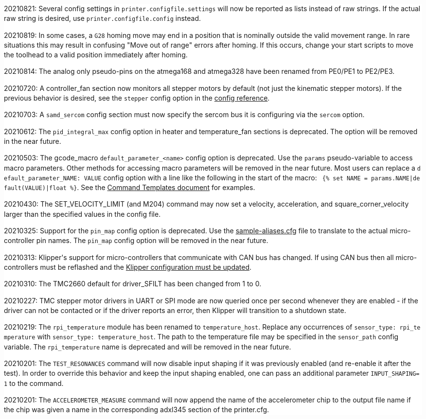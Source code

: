 20210821: Several config settings in `printer.configfile.settings` will now be reported as lists instead of raw strings. If the actual raw string is desired, use `printer.configfile.config` instead.

20210819: In some cases, a `G28` homing move may end in a position that is nominally outside the valid movement range. In rare situations this may result in confusing "Move out of range" errors after homing. If this occurs, change your start scripts to move the toolhead to a valid position immediately after homing.

20210814: The analog only pseudo-pins on the atmega168 and atmega328 have been renamed from PE0/PE1 to PE2/PE3.

20210720: A controller_fan section now monitors all stepper motors by default (not just the kinematic stepper motors). If the previous behavior is desired, see the `stepper` config option in the [config reference](Config_Reference.md#controller_fan).

20210703: A `samd_sercom` config section must now specify the sercom bus it is configuring via the `sercom` option.

20210612: The `pid_integral_max` config option in heater and temperature_fan sections is deprecated. The option will be removed in the near future.

20210503: The gcode_macro `default_parameter_<name>` config option is deprecated. Use the `params` pseudo-variable to access macro parameters. Other methods for accessing macro parameters will be removed in the near future. Most users can replace a `default_parameter_NAME: VALUE` config option with a line like the following in the start of the macro: ` {% set NAME = params.NAME|default(VALUE)|float %}`. See the [Command Templates
document](Command_Templates.md#macro-parameters) for examples.

20210430: The SET_VELOCITY_LIMIT (and M204) command may now set a velocity, acceleration, and square_corner_velocity larger than the specified values in the config file.

20210325: Support for the `pin_map` config option is deprecated. Use the [sample-aliases.cfg](../config/sample-aliases.cfg) file to translate to the actual micro-controller pin names. The `pin_map` config option will be removed in the near future.

20210313: Klipper's support for micro-controllers that communicate with CAN bus has changed. If using CAN bus then all micro-controllers must be reflashed and the [Klipper configuration must be updated](CANBUS.md).

20210310: The TMC2660 default for driver_SFILT has been changed from 1 to 0.

20210227: TMC stepper motor drivers in UART or SPI mode are now queried once per second whenever they are enabled - if the driver can not be contacted or if the driver reports an error, then Klipper will transition to a shutdown state.

20210219: The `rpi_temperature` module has been renamed to `temperature_host`. Replace any occurrences of `sensor_type: rpi_temperature` with `sensor_type: temperature_host`. The path to the temperature file may be specified in the `sensor_path` config variable. The `rpi_temperature` name is deprecated and will be removed in the near future.

20210201: The `TEST_RESONANCES` command will now disable input shaping if it was previously enabled (and re-enable it after the test). In order to override this behavior and keep the input shaping enabled, one can pass an additional parameter `INPUT_SHAPING=1` to the command.

20210201: The `ACCELEROMETER_MEASURE` command will now append the name of the accelerometer chip to the output file name if the chip was given a name in the corresponding adxl345 section of the printer.cfg.
